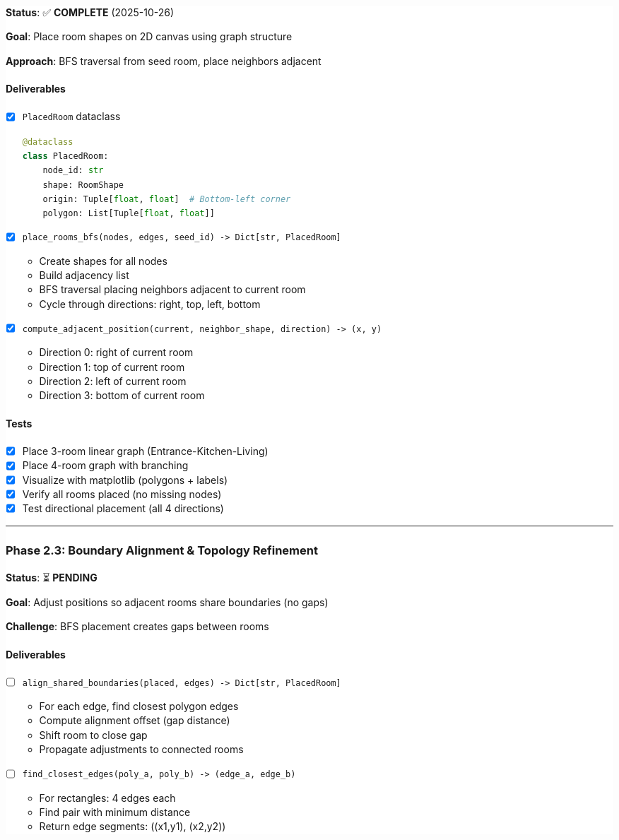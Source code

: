 **Status**: ✅ **COMPLETE** (2025-10-26)

**Goal**: Place room shapes on 2D canvas using graph structure

**Approach**: BFS traversal from seed room, place neighbors adjacent

#### Deliverables

- [x] `PlacedRoom` dataclass
  ```python
  @dataclass
  class PlacedRoom:
      node_id: str
      shape: RoomShape
      origin: Tuple[float, float]  # Bottom-left corner
      polygon: List[Tuple[float, float]]
  ```

- [x] `place_rooms_bfs(nodes, edges, seed_id) -> Dict[str, PlacedRoom]`
  - Create shapes for all nodes
  - Build adjacency list
  - BFS traversal placing neighbors adjacent to current room
  - Cycle through directions: right, top, left, bottom

- [x] `compute_adjacent_position(current, neighbor_shape, direction) -> (x, y)`
  - Direction 0: right of current room
  - Direction 1: top of current room
  - Direction 2: left of current room
  - Direction 3: bottom of current room

#### Tests

- [x] Place 3-room linear graph (Entrance-Kitchen-Living)
- [x] Place 4-room graph with branching
- [x] Visualize with matplotlib (polygons + labels)
- [x] Verify all rooms placed (no missing nodes)
- [x] Test directional placement (all 4 directions)

---

### Phase 2.3: Boundary Alignment & Topology Refinement

**Status**: ⏳ **PENDING**

**Goal**: Adjust positions so adjacent rooms share boundaries (no gaps)

**Challenge**: BFS placement creates gaps between rooms

#### Deliverables

- [ ] `align_shared_boundaries(placed, edges) -> Dict[str, PlacedRoom]`
  - For each edge, find closest polygon edges
  - Compute alignment offset (gap distance)
  - Shift room to close gap
  - Propagate adjustments to connected rooms

- [ ] `find_closest_edges(poly_a, poly_b) -> (edge_a, edge_b)`
  - For rectangles: 4 edges each
  - Find pair with minimum distance
  - Return edge segments: ((x1,y1), (x2,y2))
